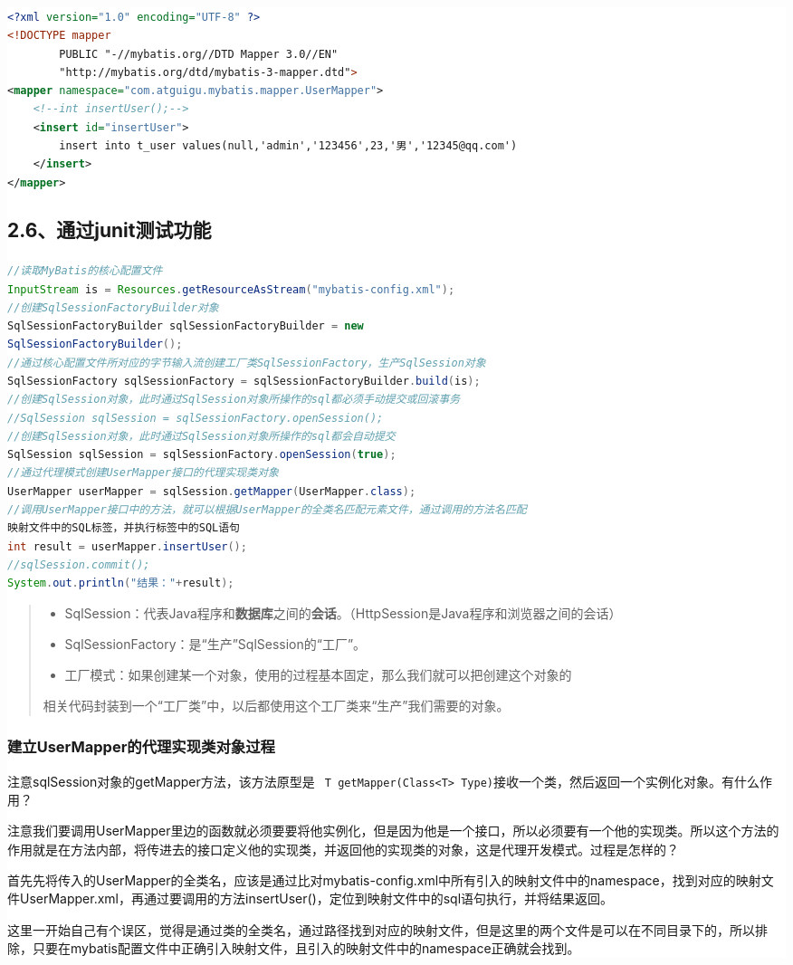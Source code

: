 ```xml
<?xml version="1.0" encoding="UTF-8" ?>
<!DOCTYPE mapper
        PUBLIC "-//mybatis.org//DTD Mapper 3.0//EN"
		"http://mybatis.org/dtd/mybatis-3-mapper.dtd">
<mapper namespace="com.atguigu.mybatis.mapper.UserMapper">
	<!--int insertUser();-->
	<insert id="insertUser">
		insert into t_user values(null,'admin','123456',23,'男','12345@qq.com')
	</insert>
</mapper>
```

## 2.6、通过junit测试功能

```java
//读取MyBatis的核心配置文件
InputStream is = Resources.getResourceAsStream("mybatis-config.xml");
//创建SqlSessionFactoryBuilder对象
SqlSessionFactoryBuilder sqlSessionFactoryBuilder = new
SqlSessionFactoryBuilder();
//通过核心配置文件所对应的字节输入流创建工厂类SqlSessionFactory，生产SqlSession对象
SqlSessionFactory sqlSessionFactory = sqlSessionFactoryBuilder.build(is);
//创建SqlSession对象，此时通过SqlSession对象所操作的sql都必须手动提交或回滚事务
//SqlSession sqlSession = sqlSessionFactory.openSession();
//创建SqlSession对象，此时通过SqlSession对象所操作的sql都会自动提交
SqlSession sqlSession = sqlSessionFactory.openSession(true);
//通过代理模式创建UserMapper接口的代理实现类对象
UserMapper userMapper = sqlSession.getMapper(UserMapper.class);
//调用UserMapper接口中的方法，就可以根据UserMapper的全类名匹配元素文件，通过调用的方法名匹配
映射文件中的SQL标签，并执行标签中的SQL语句
int result = userMapper.insertUser();
//sqlSession.commit();
System.out.println("结果："+result);
```

> - SqlSession：代表Java程序和**数据库**之间的**会话**。（HttpSession是Java程序和浏览器之间的会话）
>
> - SqlSessionFactory：是“生产”SqlSession的“工厂”。
> - 工厂模式：如果创建某一个对象，使用的过程基本固定，那么我们就可以把创建这个对象的
>
> 相关代码封装到一个“工厂类”中，以后都使用这个工厂类来“生产”我们需要的对象。

### 建立UserMapper的代理实现类对象过程

注意sqlSession对象的getMapper方法，该方法原型是 ` T getMapper(Class<T> Type)`接收一个类，然后返回一个实例化对象。有什么作用？

注意我们要调用UserMapper里边的函数就必须要要将他实例化，但是因为他是一个接口，所以必须要有一个他的实现类。所以这个方法的作用就是在方法内部，将传进去的接口定义他的实现类，并返回他的实现类的对象，这是代理开发模式。过程是怎样的？

首先先将传入的UserMapper的全类名，应该是通过比对mybatis-config.xml中所有引入的映射文件中的namespace，找到对应的映射文件UserMapper.xml，再通过要调用的方法insertUser()，定位到映射文件中的sql语句执行，并将结果返回。

这里一开始自己有个误区，觉得是通过类的全类名，通过路径找到对应的映射文件，但是这里的两个文件是可以在不同目录下的，所以排除，只要在mybatis配置文件中正确引入映射文件，且引入的映射文件中的namespace正确就会找到。
